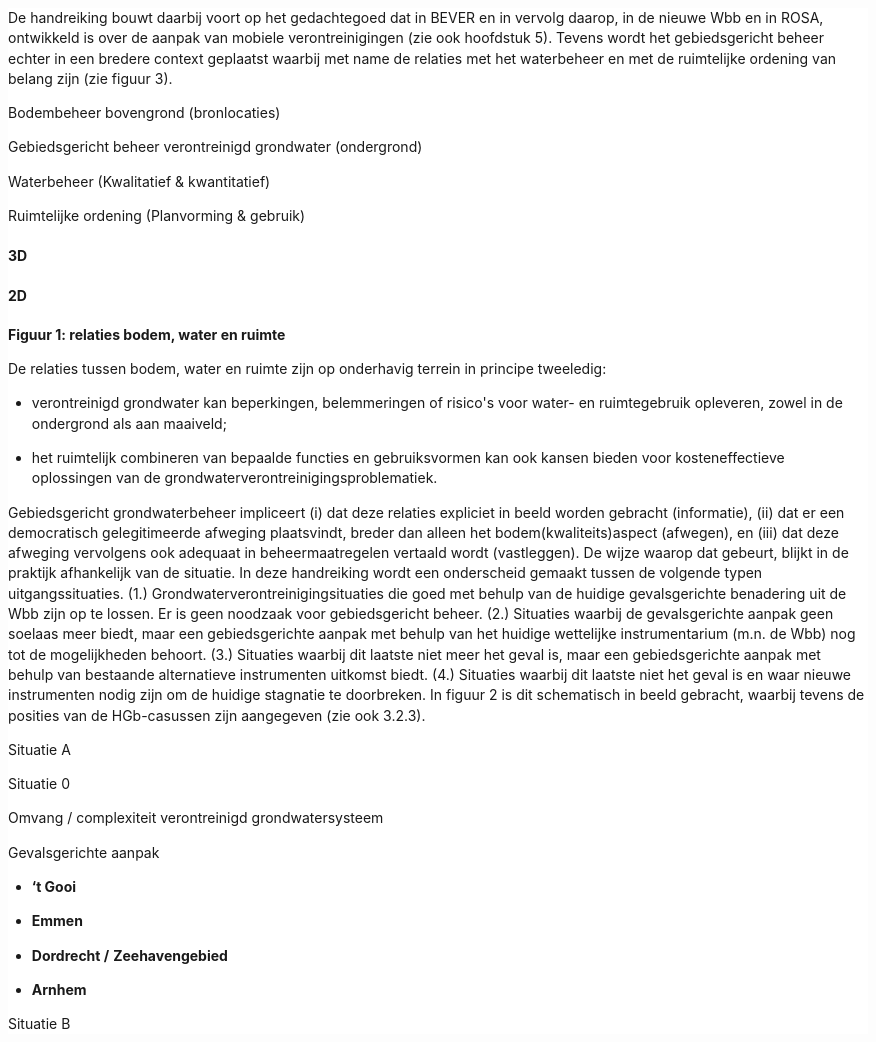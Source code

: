 De handreiking bouwt daarbij voort op het gedachtegoed dat in BEVER en in vervolg daarop, in de nieuwe Wbb en in ROSA, ontwikkeld is over de aanpak van mobiele verontreinigingen (zie ook hoofdstuk 5). Tevens wordt het gebiedsgericht beheer echter in een bredere context geplaatst waarbij met name de relaties met het waterbeheer en met de ruimtelijke ordening van belang zijn (zie figuur 3). 

 Bodembeheer bovengrond (bronlocaties) 

 Gebiedsgericht beheer verontreinigd grondwater (ondergrond) 

 Waterbeheer (Kwalitatief & kwantitatief) 

 Ruimtelijke ordening (Planvorming & gebruik) 

#### 3D 

#### 2D 

**Figuur 1: relaties bodem, water en ruimte** 

De relaties tussen bodem, water en ruimte zijn op onderhavig terrein in principe tweeledig: 

- verontreinigd grondwater kan beperkingen, belemmeringen of risico's voor water- en     ruimtegebruik opleveren, zowel in de ondergrond als aan maaiveld; 

- het ruimtelijk combineren van bepaalde functies en gebruiksvormen kan ook kansen bieden     voor kosteneffectieve oplossingen van de grondwaterverontreinigingsproblematiek. 


Gebiedsgericht grondwaterbeheer impliceert (i) dat deze relaties expliciet in beeld worden gebracht (informatie), (ii) dat er een democratisch gelegitimeerde afweging plaatsvindt, breder dan alleen het bodem(kwaliteits)aspect (afwegen), en (iii) dat deze afweging vervolgens ook adequaat in beheermaatregelen vertaald wordt (vastleggen). De wijze waarop dat gebeurt, blijkt in de praktijk afhankelijk van de situatie. In deze handreiking wordt een onderscheid gemaakt tussen de volgende typen uitgangssituaties. (1.) Grondwaterverontreinigingsituaties die goed met behulp van de huidige gevalsgerichte benadering uit de Wbb zijn op te lossen. Er is geen noodzaak voor gebiedsgericht beheer. (2.) Situaties waarbij de gevalsgerichte aanpak geen soelaas meer biedt, maar een gebiedsgerichte aanpak met behulp van het huidige wettelijke instrumentarium (m.n. de Wbb) nog tot de mogelijkheden behoort. (3.) Situaties waarbij dit laatste niet meer het geval is, maar een gebiedsgerichte aanpak met behulp van bestaande alternatieve instrumenten uitkomst biedt. (4.) Situaties waarbij dit laatste niet het geval is en waar nieuwe instrumenten nodig zijn om de huidige stagnatie te doorbreken. In figuur 2 is dit schematisch in beeld gebracht, waarbij tevens de posities van de HGb-casussen zijn aangegeven (zie ook 3.2.3). 

 Situatie A 

 Situatie 0 

 Omvang / complexiteit verontreinigd grondwatersysteem 

 Gevalsgerichte aanpak 

- **‘t Gooi** 

- **Emmen** 

- **Dordrecht /**     **Zeehavengebied** 

- **Arnhem** 

 Situatie B 
